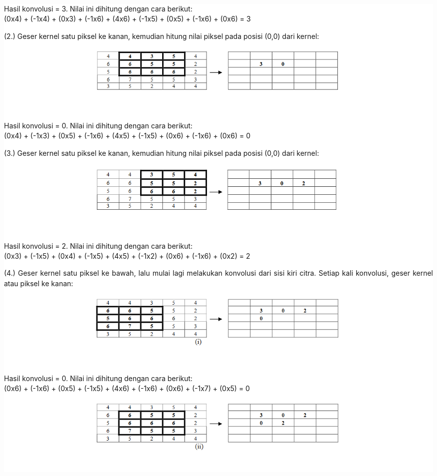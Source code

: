 <P align="justify">Hasil konvolusi = 3. Nilai ini dihitung dengan cara berikut:<br> 
(0x4) + (-1x4) + (0x3) + (-1x6) + (4x6) + (-1x5) + (0x5) + (-1x6) + (0x6) = 3</p>

<P align="justify">(2.) Geser kernel satu piksel ke kanan, kemudian hitung nilai piksel pada posisi (0,0) dari kernel:</p>

<p align = "center"><img width='500'; src="foto/3.PNG"><br></p><br>

<P align="justify">Hasil konvolusi = 0. Nilai ini dihitung dengan cara berikut:<br> 
(0x4) + (-1x3) + (0x5) + (-1x6) + (4x5) + (-1x5) + (0x6) + (-1x6) + (0x6) = 0</p>

<P align="justify">(3.) Geser kernel satu piksel ke kanan, kemudian hitung nilai piksel pada posisi (0,0) dari kernel:</p>

<p align = "center"><img width='500'; src="foto/4.PNG"><br></p><br>

<P align="justify">Hasil konvolusi = 2. Nilai ini dihitung dengan cara berikut:<br> 
(0x3) + (-1x5) + (0x4) + (-1x5) + (4x5) + (-1x2) + (0x6) + (-1x6) + (0x2) = 2</p>

<P align="justify">(4.) Geser kernel satu piksel ke bawah, lalu mulai lagi melakukan konvolusi dari sisi kiri citra. Setiap
kali konvolusi, geser kernel atau piksel ke kanan:</p>

<p align = "center"><img width='500'; src="foto/5.PNG"><br></p><br>

<P align="justify">Hasil konvolusi = 0. Nilai ini dihitung dengan cara berikut:<br> 
(0x6) + (-1x6) + (0x5) + (-1x5) + (4x6) + (-1x6) + (0x6) + (-1x7) + (0x5) = 0</p>

<p align = "center"><img width='500'; src="foto/6.PNG"><br></p><br>
